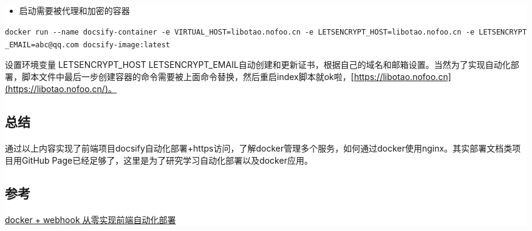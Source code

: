 - 启动需要被代理和加密的容器

```
docker run --name docsify-container -e VIRTUAL_HOST=libotao.nofoo.cn -e LETSENCRYPT_HOST=libotao.nofoo.cn -e LETSENCRYPT_EMAIL=abc@qq.com docsify-image:latest
```

设置环境变量 LETSENCRYPT_HOST LETSENCRYPT_EMAIL自动创建和更新证书，根据自己的域名和邮箱设置。当然为了实现自动化部署，脚本文件中最后一步创建容器的命令需要被上面命令替换，然后重启index脚本就ok啦，[https://libotao.nofoo.cn](https://libotao.nofoo.cn/)。

## 总结

通过以上内容实现了前端项目docsify自动化部署+https访问，了解docker管理多个服务，如何通过docker使用nginx。其实部署文档类项目用GitHub Page已经足够了，这里是为了研究学习自动化部署以及docker应用。

## 参考

[docker + webhook 从零实现前端自动化部署](https://juejin.im/post/5ef4c7eff265da230b52dfc5)

